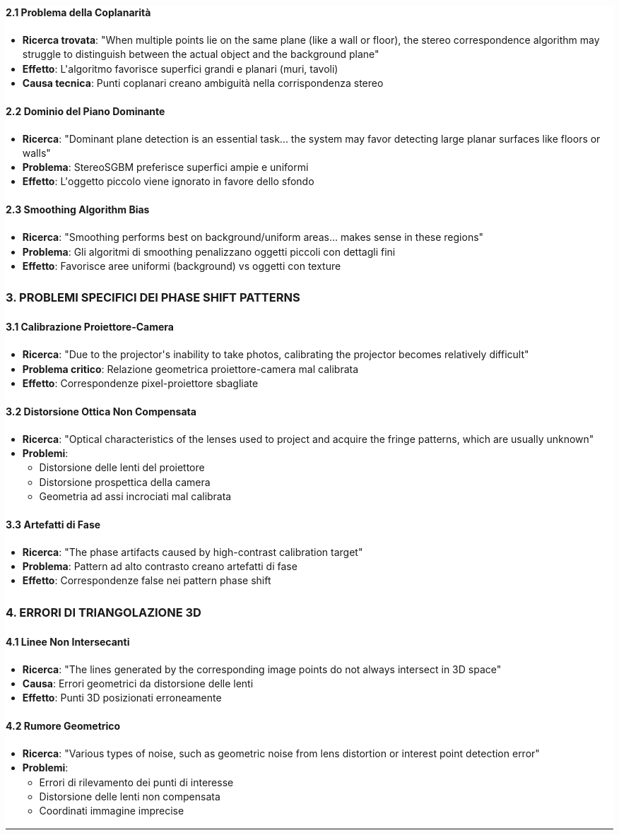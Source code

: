 #### 2.1 Problema della Coplanarità
- **Ricerca trovata**: "When multiple points lie on the same plane (like a wall or floor), the stereo correspondence algorithm may struggle to distinguish between the actual object and the background plane"
- **Effetto**: L'algoritmo favorisce superfici grandi e planari (muri, tavoli)
- **Causa tecnica**: Punti coplanari creano ambiguità nella corrispondenza stereo

#### 2.2 Dominio del Piano Dominante
- **Ricerca**: "Dominant plane detection is an essential task... the system may favor detecting large planar surfaces like floors or walls"
- **Problema**: StereoSGBM preferisce superfici ampie e uniformi
- **Effetto**: L'oggetto piccolo viene ignorato in favore dello sfondo

#### 2.3 Smoothing Algorithm Bias
- **Ricerca**: "Smoothing performs best on background/uniform areas... makes sense in these regions"
- **Problema**: Gli algoritmi di smoothing penalizzano oggetti piccoli con dettagli fini
- **Effetto**: Favorisce aree uniformi (background) vs oggetti con texture

### 3. **PROBLEMI SPECIFICI DEI PHASE SHIFT PATTERNS**

#### 3.1 Calibrazione Proiettore-Camera
- **Ricerca**: "Due to the projector's inability to take photos, calibrating the projector becomes relatively difficult"
- **Problema critico**: Relazione geometrica proiettore-camera mal calibrata
- **Effetto**: Correspondenze pixel-proiettore sbagliate

#### 3.2 Distorsione Ottica Non Compensata
- **Ricerca**: "Optical characteristics of the lenses used to project and acquire the fringe patterns, which are usually unknown"
- **Problemi**:
  - Distorsione delle lenti del proiettore
  - Distorsione prospettica della camera
  - Geometria ad assi incrociati mal calibrata

#### 3.3 Artefatti di Fase
- **Ricerca**: "The phase artifacts caused by high-contrast calibration target"
- **Problema**: Pattern ad alto contrasto creano artefatti di fase
- **Effetto**: Correspondenze false nei pattern phase shift

### 4. **ERRORI DI TRIANGOLAZIONE 3D**

#### 4.1 Linee Non Intersecanti
- **Ricerca**: "The lines generated by the corresponding image points do not always intersect in 3D space"
- **Causa**: Errori geometrici da distorsione delle lenti
- **Effetto**: Punti 3D posizionati erroneamente

#### 4.2 Rumore Geometrico
- **Ricerca**: "Various types of noise, such as geometric noise from lens distortion or interest point detection error"
- **Problemi**:
  - Errori di rilevamento dei punti di interesse
  - Distorsione delle lenti non compensata
  - Coordinati immagine imprecise

---